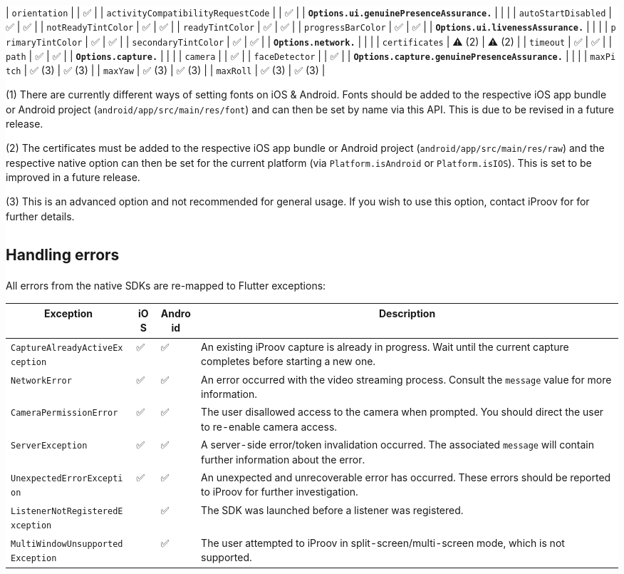 | `orientation`                                   |       | ✅       |
| `activityCompatibilityRequestCode`              |       | ✅       |
| **`Options.ui.genuinePresenceAssurance.`**      |       |         |
| `autoStartDisabled`                             | ✅     | ✅       |
| `notReadyTintColor`                             | ✅     | ✅       |
| `readyTintColor`                                | ✅     | ✅       |
| `progressBarColor`                              | ✅     | ✅       |
| **`Options.ui.livenessAssurance.`**             |       |         |
| `primaryTintColor`                              | ✅     | ✅       |
| `secondaryTintColor`                            | ✅     | ✅       |
| **`Options.network.`**                          |       |         |
| `certificates`                                  | ⚠️ (2) | ⚠️ (2)   |
| `timeout`                                       | ✅     | ✅       |
| `path`                                          | ✅     | ✅       |
| **`Options.capture.`**                          |       |         |
| `camera`                                        |       | ✅       |
| `faceDetector`                                  |       | ✅       |
| **`Options.capture.genuinePresenceAssurance.`** |       |         |
| `maxPitch`                                      | ✅ (3) | ✅ (3)   |
| `maxYaw`                                        | ✅ (3) | ✅ (3)   |
| `maxRoll`                                       | ✅ (3) | ✅ (3)   |

(1) There are currently different ways of setting fonts on iOS & Android. Fonts should be added to the respective iOS app bundle or Android project (`android/app/src/main/res/font`) and can then be set by name via this API. This is due to be revised in a future release.

(2) The certificates must be added to the respective iOS app bundle or Android project (`android/app/src/main/res/raw`) and the respective native option can then be set for the current platform (via `Platform.isAndroid` or `Platform.isIOS`). This is set to be improved in a future release.

(3) This is an advanced option and not recommended for general usage. If you wish to use this option, contact iProov for for further details.

## Handling errors

All errors from the native SDKs are re-mapped to Flutter exceptions:

| Exception                         | iOS | Android | Description                                                                                                                      |
| --------------------------------- | --- | ------- | -------------------------------------------------------------------------------------------------------------------------------- |
| `CaptureAlreadyActiveException`   | ✅   | ✅       | An existing iProov capture is already in progress. Wait until the current capture completes before starting a new one.           |
| `NetworkError`                    | ✅   | ✅       | An error occurred with the video streaming process. Consult the `message` value for more information.                            |
| `CameraPermissionError`           | ✅   | ✅       | The user disallowed access to the camera when prompted. You should direct the user to re-enable camera access.                   |
| `ServerException`                 | ✅   | ✅       | A server-side error/token invalidation occurred. The associated `message` will contain further information about the error.      |
| `UnexpectedErrorException`        | ✅   | ✅       | An unexpected and unrecoverable error has occurred. These errors should be reported to iProov for further investigation.         |
| `ListenerNotRegisteredException`  |     | ✅       | The SDK was launched before a listener was registered.                                                                           |
| `MultiWindowUnsupportedException` |     | ✅       | The user attempted to iProov in split-screen/multi-screen mode, which is not supported.                                          |